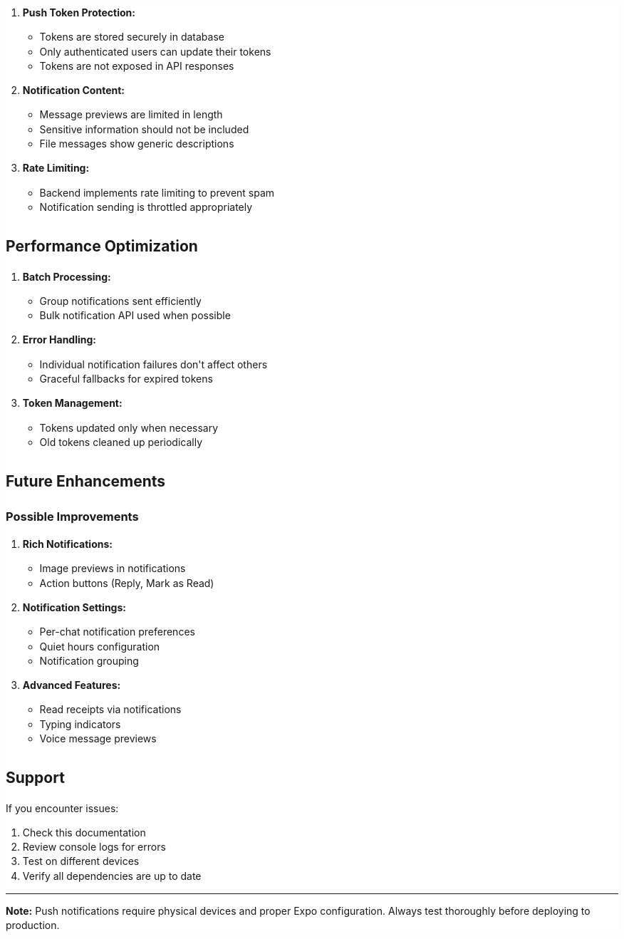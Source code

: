 1. **Push Token Protection:**
   - Tokens are stored securely in database
   - Only authenticated users can update their tokens
   - Tokens are not exposed in API responses

2. **Notification Content:**
   - Message previews are limited in length
   - Sensitive information should not be included
   - File messages show generic descriptions

3. **Rate Limiting:**
   - Backend implements rate limiting to prevent spam
   - Notification sending is throttled appropriately

## Performance Optimization

1. **Batch Processing:**
   - Group notifications sent efficiently
   - Bulk notification API used when possible

2. **Error Handling:**
   - Individual notification failures don't affect others
   - Graceful fallbacks for expired tokens

3. **Token Management:**
   - Tokens updated only when necessary
   - Old tokens cleaned up periodically

## Future Enhancements

### Possible Improvements
1. **Rich Notifications:**
   - Image previews in notifications
   - Action buttons (Reply, Mark as Read)

2. **Notification Settings:**
   - Per-chat notification preferences
   - Quiet hours configuration
   - Notification grouping

3. **Advanced Features:**
   - Read receipts via notifications
   - Typing indicators
   - Voice message previews

## Support

If you encounter issues:
1. Check this documentation
2. Review console logs for errors
3. Test on different devices
4. Verify all dependencies are up to date

---
**Note:** Push notifications require physical devices and proper Expo configuration. Always test thoroughly before deploying to production.